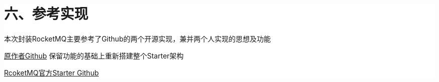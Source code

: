 # 六、参考实现

本次封装RocketMQ主要参考了Github的两个开源实现，兼并两个人实现的思想及功能

[原作者Github](https://github.com/ThierrySquirrel/rocketmq-spring-boot-starter) 保留功能的基础上重新搭建整个Starter架构

[RcoketMQ官方Starter Github](https://github.com/apache/rocketmq-spring)